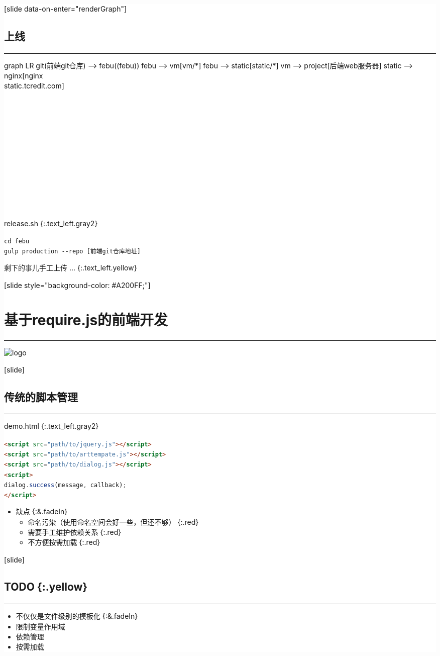 [slide data-on-enter="renderGraph"]

## 上线
------
<div class="_todo" style="height: 300px;">
graph LR
    git(前端git仓库) --> febu((febu))
    febu --> vm[vm/*]
    febu --> static[static/*]
    vm --> project[后端web服务器]
    static --> nginx[nginx<br>static.tcredit.com]
</div>

release.sh {:.text_left.gray2}

```
cd febu
gulp production --repo [前端git仓库地址]
```

剩下的事儿手工上传 <i class="fa fa-smile-o"></i> ... {:.text_left.yellow}

[slide style="background-color: #A200FF;"]

# 基于require.js的前端开发
-------
![logo](https://cloud.githubusercontent.com/assets/936400/14448795/9139a112-009e-11e6-9156-27ecfaa9e773.png)

[slide]

## 传统的脚本管理
-----
demo.html {:.text_left.gray2}

```html
<script src="path/to/jquery.js"></script>
<script src="path/to/arttempate.js"></script>
<script src="path/to/dialog.js"></script>
<script>
dialog.success(message, callback);
</script>
```

- 缺点 {:&.fadeIn}
    - 命名污染（使用命名空间会好一些，但还不够） {:.red}
    - 需要手工维护依赖关系 {:.red}
    - 不方便按需加载 {:.red}

[slide]

## TODO {:.yellow}
-------
- 不仅仅是文件级别的模板化 {:&.fadeIn}
- 限制变量作用域
- 依赖管理
- 按需加载
